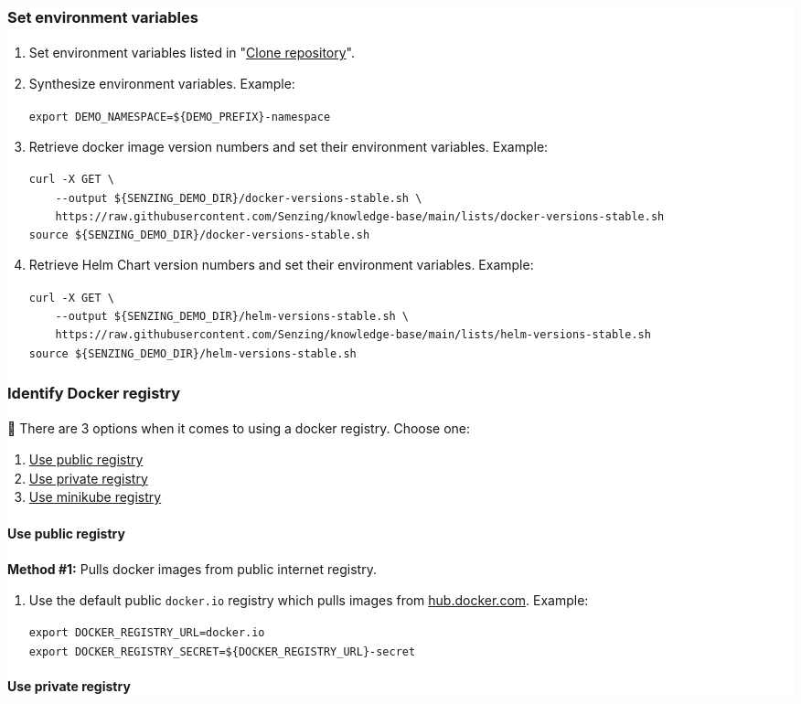 ### Set environment variables

1. Set environment variables listed in "[Clone repository](#clone-repository)".

1. Synthesize environment variables.
   Example:

    ```console
    export DEMO_NAMESPACE=${DEMO_PREFIX}-namespace

    ```

1. Retrieve docker image version numbers and set their environment variables.
   Example:

    ```console
    curl -X GET \
        --output ${SENZING_DEMO_DIR}/docker-versions-stable.sh \
        https://raw.githubusercontent.com/Senzing/knowledge-base/main/lists/docker-versions-stable.sh
    source ${SENZING_DEMO_DIR}/docker-versions-stable.sh

    ```

1. Retrieve Helm Chart version numbers and set their environment variables.
   Example:

    ```console
    curl -X GET \
        --output ${SENZING_DEMO_DIR}/helm-versions-stable.sh \
        https://raw.githubusercontent.com/Senzing/knowledge-base/main/lists/helm-versions-stable.sh
    source ${SENZING_DEMO_DIR}/helm-versions-stable.sh

    ```

### Identify Docker registry

:thinking: There are 3 options when it comes to using a docker registry.  Choose one:

1. [Use public registry](#use-public-registry)
1. [Use private registry](#use-private-registry)
1. [Use minikube registry](#use-minikube-registry)

#### Use public registry

**Method #1:** Pulls docker images from public internet registry.

1. Use the default public `docker.io` registry which pulls images from
   [hub.docker.com](https://hub.docker.com/).
   Example:

    ```console
    export DOCKER_REGISTRY_URL=docker.io
    export DOCKER_REGISTRY_SECRET=${DOCKER_REGISTRY_URL}-secret

    ```

#### Use private registry
